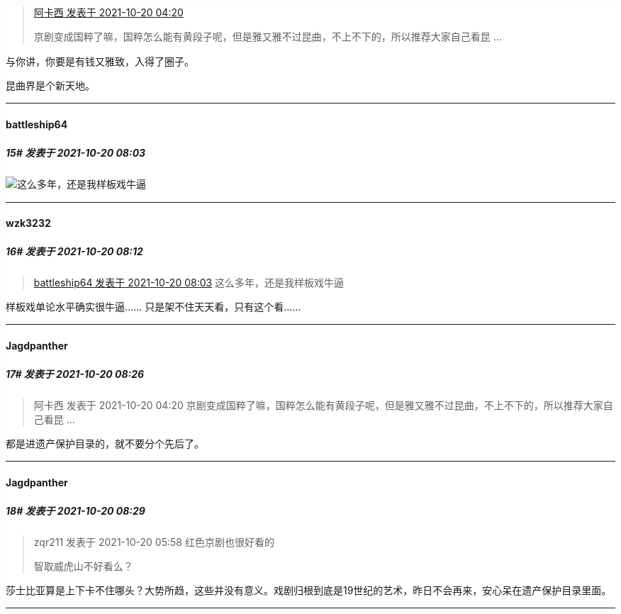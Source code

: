 
<blockquote><a href="httphttps://bbs.saraba1st.com/2b/forum.php?mod=redirect&amp;goto=findpost&amp;pid=53200148&amp;ptid=2032851" target="_blank">阿卡西 发表于 2021-10-20 04:20</a>

京剧变成国粹了嘛，国粹怎么能有黄段子呢，但是雅又雅不过昆曲，不上不下的，所以推荐大家自己看昆 ...</blockquote>
与你讲，你要是有钱又雅致，入得了圈子。


昆曲界是个新天地。


*****

####  battleship64  
##### 15#       发表于 2021-10-20 08:03


<img src="https://static.saraba1st.com/image/smiley/face2017/067.png" referrerpolicy="no-referrer">这么多年，还是我样板戏牛逼


*****

####  wzk3232  
##### 16#       发表于 2021-10-20 08:12


<blockquote><a href="httphttps://bbs.saraba1st.com/2b/forum.php?mod=redirect&amp;goto=findpost&amp;pid=53200505&amp;ptid=2032851" target="_blank">battleship64 发表于 2021-10-20 08:03</a>
这么多年，还是我样板戏牛逼</blockquote>
样板戏单论水平确实很牛逼……
只是架不住天天看，只有这个看……


*****

####  Jagdpanther  
##### 17#       发表于 2021-10-20 08:26


<blockquote>阿卡西 发表于 2021-10-20 04:20
京剧变成国粹了嘛，国粹怎么能有黄段子呢，但是雅又雅不过昆曲，不上不下的，所以推荐大家自己看昆 ...</blockquote>
都是进遗产保护目录的，就不要分个先后了。


*****

####  Jagdpanther  
##### 18#       发表于 2021-10-20 08:29


<blockquote>zqr211 发表于 2021-10-20 05:58
红色京剧也很好看的


智取威虎山不好看么？</blockquote>
莎士比亚算是上下卡不住哪头？大势所趋，这些并没有意义。戏剧归根到底是19世纪的艺术，昨日不会再来，安心呆在遗产保护目录里面。


*****
